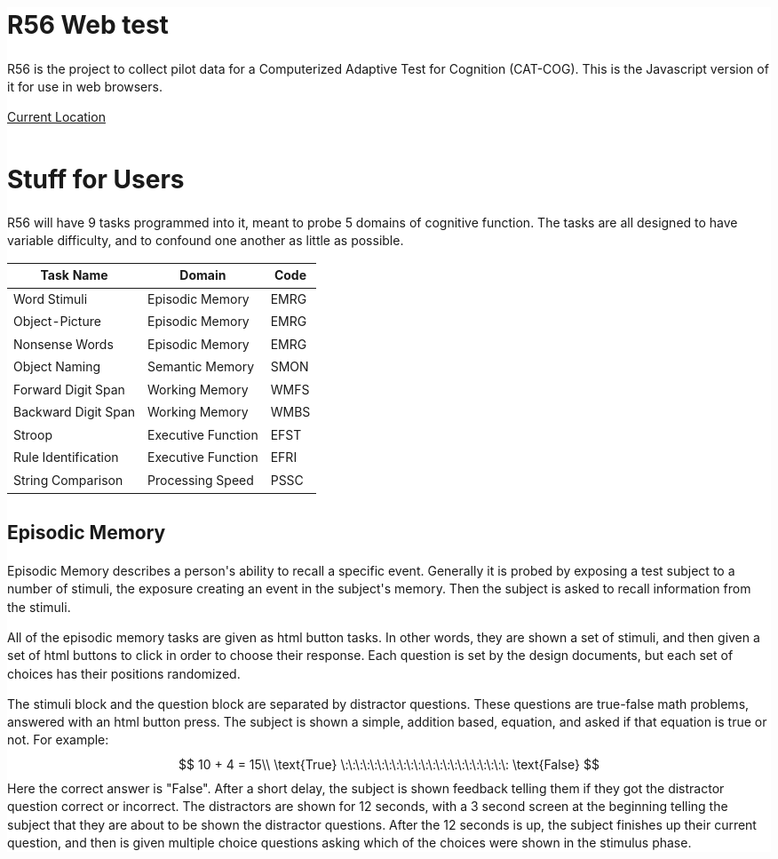 # R56 Web test

R56 is the project to collect pilot data for a Computerized Adaptive Test for Cognition (CAT-COG). This is the Javascript version of it for use in web browsers.

[Current Location](https://uchicago.co1.qualtrics.com/jfe/form/SV_bd7jEAFxEnKiqUd)

# Stuff for Users

R56 will have 9 tasks programmed into it, meant to probe 5 domains of cognitive function. The tasks are all designed to have variable difficulty, and to confound one another as little as possible.

| Task Name | Domain | Code |
|-----------|--------|---|
|Word Stimuli|Episodic Memory| EMRG |
|Object-Picture|Episodic Memory| EMRG |
|Nonsense Words|Episodic Memory| EMRG |
|Object Naming| Semantic Memory| SMON |
|Forward Digit Span|Working Memory| WMFS |
|Backward Digit Span|Working Memory| WMBS |
|Stroop|Executive Function| EFST |
|Rule Identification| Executive Function| EFRI |
|String Comparison| Processing Speed| PSSC |

## Episodic Memory

Episodic Memory describes a person's ability to recall a specific event. Generally it is probed by exposing a test subject to a number of stimuli, the exposure creating an event in the subject's memory. Then the subject is asked to recall information from the stimuli.

All of the episodic memory tasks are given as html button tasks. In other words, they are shown a set of stimuli, and then given a set of html buttons to click in order to choose their response. Each question is set by the design documents, but each set of choices has their positions randomized. 

The stimuli block and the question block are separated by distractor questions. These questions are true-false math problems, answered with an html button press. The subject is shown a simple, addition based, equation, and asked if that equation is true or not. For example:
$$
10 + 4 = 15\\
\text{True} \:\:\:\:\:\:\:\:\:\:\:\:\:\:\:\:\:\:\:\:\:\:\: \text{False}
$$
Here the correct answer is "False". After a short delay, the subject is shown feedback telling them if they got the distractor question correct or incorrect. The distractors are shown for 12 seconds, with a 3 second screen at the beginning telling the subject that they are about to be shown the distractor questions. After the 12 seconds is up, the subject finishes up their current question, and then is given multiple choice questions asking which of the choices were shown in the stimulus phase.
